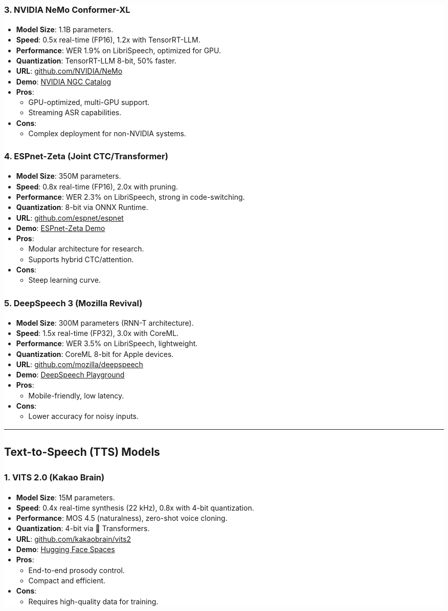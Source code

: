 ### **3. NVIDIA NeMo Conformer-XL**  
- **Model Size**: 1.1B parameters.  
- **Speed**: 0.5x real-time (FP16), 1.2x with TensorRT-LLM.  
- **Performance**: WER 1.9% on LibriSpeech, optimized for GPU.  
- **Quantization**: TensorRT-LLM 8-bit, 50% faster.  
- **URL**: [github.com/NVIDIA/NeMo](https://github.com/NVIDIA/NeMo)  
- **Demo**: [NVIDIA NGC Catalog](https://catalog.ngc.nvidia.com/models/nemo)  
- **Pros**:  
  - GPU-optimized, multi-GPU support.  
  - Streaming ASR capabilities.  
- **Cons**:  
  - Complex deployment for non-NVIDIA systems.  

### **4. ESPnet-Zeta (Joint CTC/Transformer)**  
- **Model Size**: 350M parameters.  
- **Speed**: 0.8x real-time (FP16), 2.0x with pruning.  
- **Performance**: WER 2.3% on LibriSpeech, strong in code-switching.  
- **Quantization**: 8-bit via ONNX Runtime.  
- **URL**: [github.com/espnet/espnet](https://github.com/espnet/espnet)  
- **Demo**: [ESPnet-Zeta Demo](https://espnet.github.io/espnet-zeta-demo)  
- **Pros**:  
  - Modular architecture for research.  
  - Supports hybrid CTC/attention.  
- **Cons**:  
  - Steep learning curve.  

### **5. DeepSpeech 3 (Mozilla Revival)**  
- **Model Size**: 300M parameters (RNN-T architecture).  
- **Speed**: 1.5x real-time (FP32), 3.0x with CoreML.  
- **Performance**: WER 3.5% on LibriSpeech, lightweight.  
- **Quantization**: CoreML 8-bit for Apple devices.  
- **URL**: [github.com/mozilla/deepspeech](https://github.com/mozilla/deepspeech)  
- **Demo**: [DeepSpeech Playground](https://deepspeech-playground.mozilla.org)  
- **Pros**:  
  - Mobile-friendly, low latency.  
- **Cons**:  
  - Lower accuracy for noisy inputs.  

---

## **Text-to-Speech (TTS) Models**

### **1. VITS 2.0 (Kakao Brain)**  
- **Model Size**: 15M parameters.  
- **Speed**: 0.4x real-time synthesis (22 kHz), 0.8x with 4-bit quantization.  
- **Performance**: MOS 4.5 (naturalness), zero-shot voice cloning.  
- **Quantization**: 4-bit via 🤗 Transformers.  
- **URL**: [github.com/kakaobrain/vits2](https://github.com/kakaobrain/vits2)  
- **Demo**: [Hugging Face Spaces](https://huggingface.co/spaces/kakaobrain/vits2)  
- **Pros**:  
  - End-to-end prosody control.  
  - Compact and efficient.  
- **Cons**:  
  - Requires high-quality data for training.  
